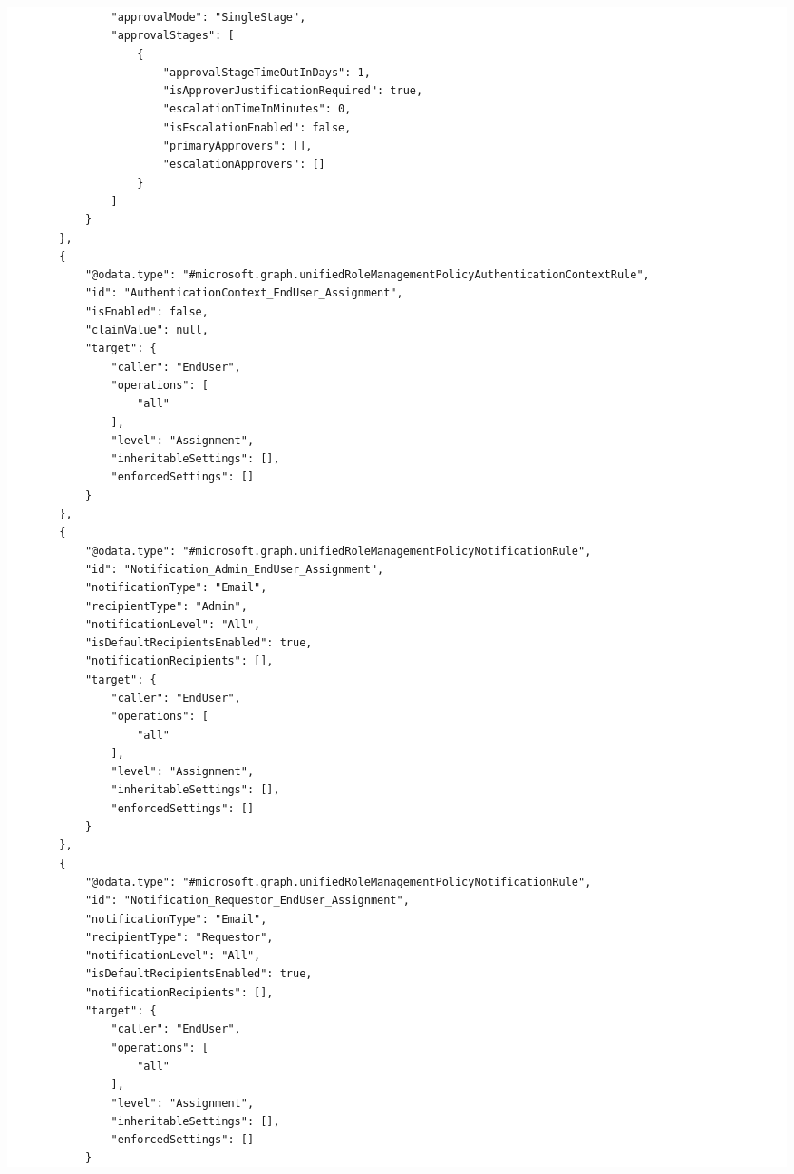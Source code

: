 ``` http
                "approvalMode": "SingleStage",
                "approvalStages": [
                    {
                        "approvalStageTimeOutInDays": 1,
                        "isApproverJustificationRequired": true,
                        "escalationTimeInMinutes": 0,
                        "isEscalationEnabled": false,
                        "primaryApprovers": [],
                        "escalationApprovers": []
                    }
                ]
            }
        },
        {
            "@odata.type": "#microsoft.graph.unifiedRoleManagementPolicyAuthenticationContextRule",
            "id": "AuthenticationContext_EndUser_Assignment",
            "isEnabled": false,
            "claimValue": null,
            "target": {
                "caller": "EndUser",
                "operations": [
                    "all"
                ],
                "level": "Assignment",
                "inheritableSettings": [],
                "enforcedSettings": []
            }
        },
        {
            "@odata.type": "#microsoft.graph.unifiedRoleManagementPolicyNotificationRule",
            "id": "Notification_Admin_EndUser_Assignment",
            "notificationType": "Email",
            "recipientType": "Admin",
            "notificationLevel": "All",
            "isDefaultRecipientsEnabled": true,
            "notificationRecipients": [],
            "target": {
                "caller": "EndUser",
                "operations": [
                    "all"
                ],
                "level": "Assignment",
                "inheritableSettings": [],
                "enforcedSettings": []
            }
        },
        {
            "@odata.type": "#microsoft.graph.unifiedRoleManagementPolicyNotificationRule",
            "id": "Notification_Requestor_EndUser_Assignment",
            "notificationType": "Email",
            "recipientType": "Requestor",
            "notificationLevel": "All",
            "isDefaultRecipientsEnabled": true,
            "notificationRecipients": [],
            "target": {
                "caller": "EndUser",
                "operations": [
                    "all"
                ],
                "level": "Assignment",
                "inheritableSettings": [],
                "enforcedSettings": []
            }
```